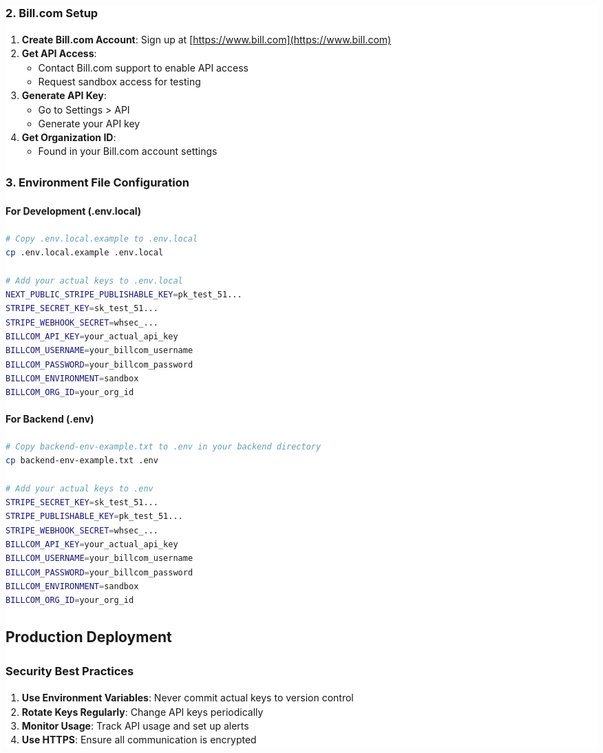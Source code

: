 ### 2. Bill.com Setup

1. **Create Bill.com Account**: Sign up at [https://www.bill.com](https://www.bill.com)
2. **Get API Access**:
   - Contact Bill.com support to enable API access
   - Request sandbox access for testing
3. **Generate API Key**:
   - Go to Settings > API
   - Generate your API key
4. **Get Organization ID**:
   - Found in your Bill.com account settings

### 3. Environment File Configuration

#### For Development (.env.local)
```bash
# Copy .env.local.example to .env.local
cp .env.local.example .env.local

# Add your actual keys to .env.local
NEXT_PUBLIC_STRIPE_PUBLISHABLE_KEY=pk_test_51...
STRIPE_SECRET_KEY=sk_test_51...
STRIPE_WEBHOOK_SECRET=whsec_...
BILLCOM_API_KEY=your_actual_api_key
BILLCOM_USERNAME=your_billcom_username
BILLCOM_PASSWORD=your_billcom_password
BILLCOM_ENVIRONMENT=sandbox
BILLCOM_ORG_ID=your_org_id
```

#### For Backend (.env)
```bash
# Copy backend-env-example.txt to .env in your backend directory
cp backend-env-example.txt .env

# Add your actual keys to .env
STRIPE_SECRET_KEY=sk_test_51...
STRIPE_PUBLISHABLE_KEY=pk_test_51...
STRIPE_WEBHOOK_SECRET=whsec_...
BILLCOM_API_KEY=your_actual_api_key
BILLCOM_USERNAME=your_billcom_username
BILLCOM_PASSWORD=your_billcom_password
BILLCOM_ENVIRONMENT=sandbox
BILLCOM_ORG_ID=your_org_id
```

## Production Deployment

### Security Best Practices

1. **Use Environment Variables**: Never commit actual keys to version control
2. **Rotate Keys Regularly**: Change API keys periodically
3. **Monitor Usage**: Track API usage and set up alerts
4. **Use HTTPS**: Ensure all communication is encrypted
